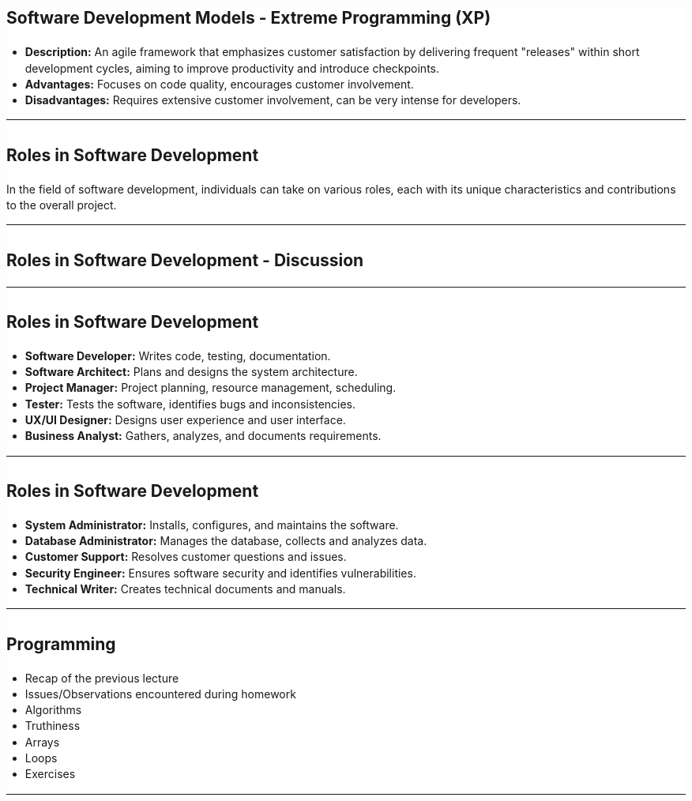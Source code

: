
## Software Development Models - Extreme Programming (XP)

- **Description:** An agile framework that emphasizes customer satisfaction by delivering frequent "releases" within short development cycles, aiming to improve productivity and introduce checkpoints.
- **Advantages:** Focuses on code quality, encourages customer involvement.
- **Disadvantages:** Requires extensive customer involvement, can be very intense for developers.

---

## Roles in Software Development

In the field of software development, individuals can take on various roles, each with its unique characteristics and contributions to the overall project.

---

## Roles in Software Development - Discussion

---

## Roles in Software Development

- **Software Developer:** Writes code, testing, documentation.
- **Software Architect:** Plans and designs the system architecture.
- **Project Manager:** Project planning, resource management, scheduling.
- **Tester:** Tests the software, identifies bugs and inconsistencies.
- **UX/UI Designer:** Designs user experience and user interface.
- **Business Analyst:** Gathers, analyzes, and documents requirements.

---

## Roles in Software Development

- **System Administrator:** Installs, configures, and maintains the software.
- **Database Administrator:** Manages the database, collects and analyzes data.
- **Customer Support:** Resolves customer questions and issues.
- **Security Engineer:** Ensures software security and identifies vulnerabilities.
- **Technical Writer:** Creates technical documents and manuals.

---

## Programming

- Recap of the previous lecture
- Issues/Observations encountered during homework
- Algorithms
- Truthiness
- Arrays
- Loops
- Exercises

---